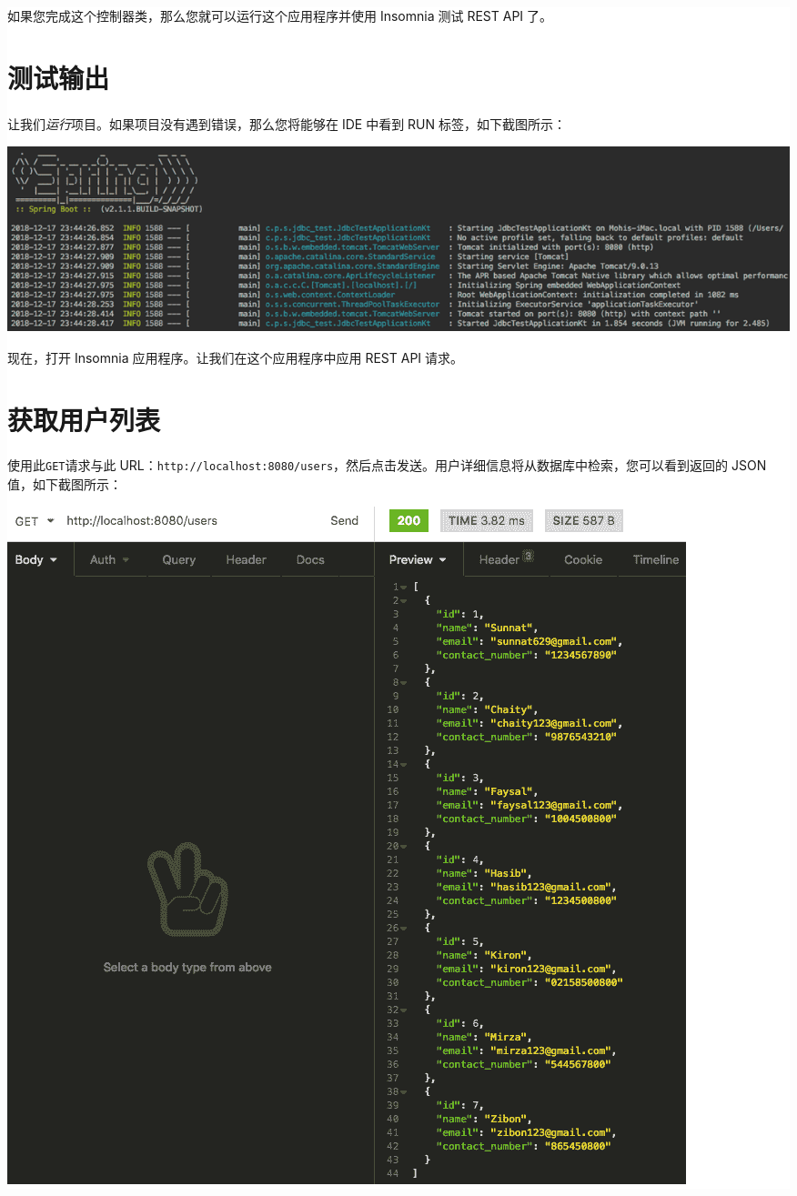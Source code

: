 如果您完成这个控制器类，那么您就可以运行这个应用程序并使用 Insomnia 测试 REST API 了。

# 测试输出

让我们*运行*项目。如果项目没有遇到错误，那么您将能够在 IDE 中看到 RUN 标签，如下截图所示：

![](img/5a54fe0a-7b95-4c30-9c1c-1d0e2a632881.png)

现在，打开 Insomnia 应用程序。让我们在这个应用程序中应用 REST API 请求。

# 获取用户列表

使用此`GET`请求与此 URL：`http://localhost:8080/users`，然后点击发送。用户详细信息将从数据库中检索，您可以看到返回的 JSON 值，如下截图所示：

![](img/71c87cb5-fd73-4546-89b8-355d4bb07264.png)

